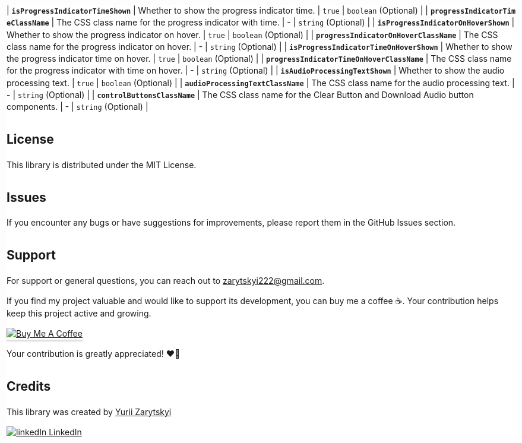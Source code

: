 | **`isProgressIndicatorTimeShown`**                | Whether to show the progress indicator time.                                                                                                                                                                                                                                    | `true`        | `boolean` (Optional)         |
| **`progressIndicatorTimeClassName`**              | The CSS class name for the progress indicator with time.                                                                                                                                                                                                                        | -             | `string` (Optional)          |
| **`isProgressIndicatorOnHoverShown`**             | Whether to show the progress indicator on hover.                                                                                                                                                                                                                                | `true`        | `boolean` (Optional)         |
| **`progressIndicatorOnHoverClassName`**           | The CSS class name for the progress indicator on hover.                                                                                                                                                                                                                         | -             | `string` (Optional)          |
| **`isProgressIndicatorTimeOnHoverShown`**         | Whether to show the progress indicator time on hover.                                                                                                                                                                                                                           | `true`        | `boolean` (Optional)         |
| **`progressIndicatorTimeOnHoverClassName`**       | The CSS class name for the progress indicator with time on hover.                                                                                                                                                                                                               | -             | `string` (Optional)          |
| **`isAudioProcessingTextShown`**                  | Whether to show the audio processing text.                                                                                                                                                                                                                                      | `true`        | `boolean` (Optional)         |
| **`audioProcessingTextClassName`**                | The CSS class name for the audio processing text.                                                                                                                                                                                                                               | -             | `string` (Optional)          |
| **`controlButtonsClassName`**                     | The CSS class name for the Clear Button and Download Audio button components.                                                                                                                                                                                                   | -             | `string` (Optional)          |


## License

This library is distributed under the MIT License.

## Issues

If you encounter any bugs or have suggestions for improvements, please report them in the GitHub Issues section.

## Support

For support or general questions, you can reach out to [zarytskyi222@gmail.com](mailto:zarytskyi222@gmail.com).

If you find my project valuable and would like to support its development, you can buy me a coffee ☕. Your contribution helps keep this project active and growing.

<a href="https://www.buymeacoffee.com/zarytskyi22" target="_blank"><img src="https://www.buymeacoffee.com/assets/img/custom_images/orange_img.png" alt="Buy Me A Coffee" style="height: 41px !important;width: 174px !important;box-shadow: 0px 3px 2px 0px rgba(190, 190, 190, 0.5) !important;-webkit-box-shadow: 0px 3px 2px 0px rgba(190, 190, 190, 0.5) !important;" ></a>

Your contribution is greatly appreciated! ❤️🚀

## Credits

This library was created by [Yurii Zarytskyi](https://github.com/YZarytskyi) 

  <a href="https://www.linkedin.com/in/yurii-zarytskyi/" rel="nofollow noreferrer">
    <img src="https://i.stack.imgur.com/gVE0j.png" alt="linkedIn"> LinkedIn
  </a>
